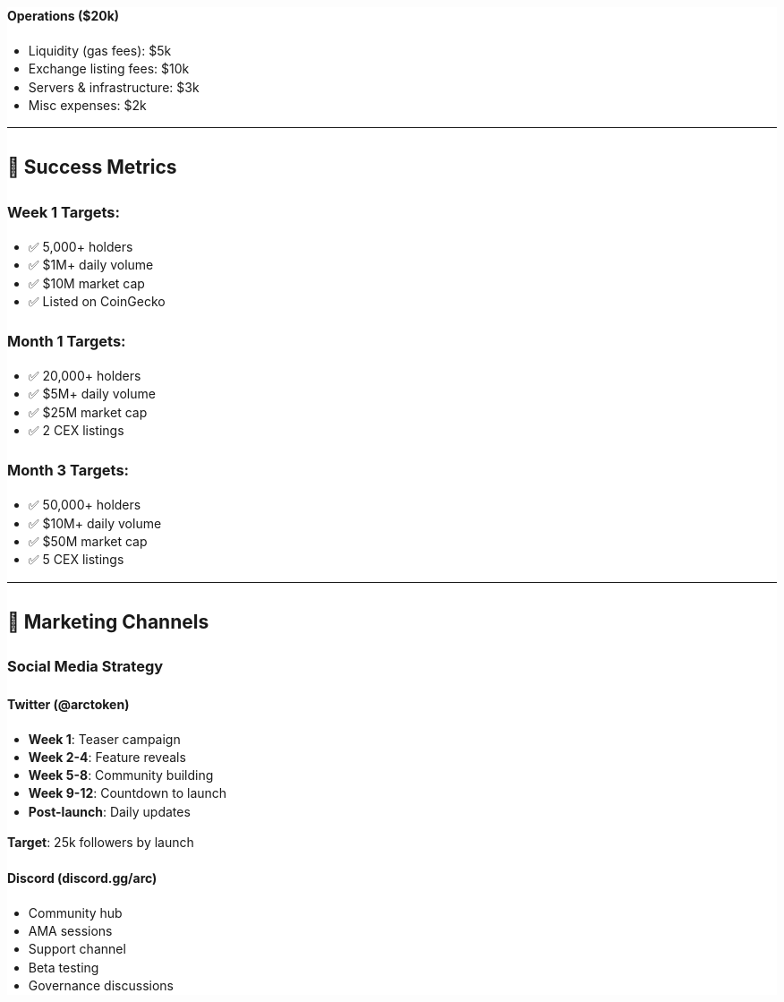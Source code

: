 #### Operations ($20k)
- Liquidity (gas fees): $5k
- Exchange listing fees: $10k
- Servers & infrastructure: $3k
- Misc expenses: $2k

---

## 🎯 Success Metrics

### Week 1 Targets:
- ✅ 5,000+ holders
- ✅ $1M+ daily volume
- ✅ $10M market cap
- ✅ Listed on CoinGecko

### Month 1 Targets:
- ✅ 20,000+ holders
- ✅ $5M+ daily volume
- ✅ $25M market cap
- ✅ 2 CEX listings

### Month 3 Targets:
- ✅ 50,000+ holders
- ✅ $10M+ daily volume
- ✅ $50M market cap
- ✅ 5 CEX listings

---

## 📢 Marketing Channels

### Social Media Strategy

#### Twitter (@arctoken)
- **Week 1**: Teaser campaign
- **Week 2-4**: Feature reveals
- **Week 5-8**: Community building
- **Week 9-12**: Countdown to launch
- **Post-launch**: Daily updates

**Target**: 25k followers by launch

#### Discord (discord.gg/arc)
- Community hub
- AMA sessions
- Support channel
- Beta testing
- Governance discussions
